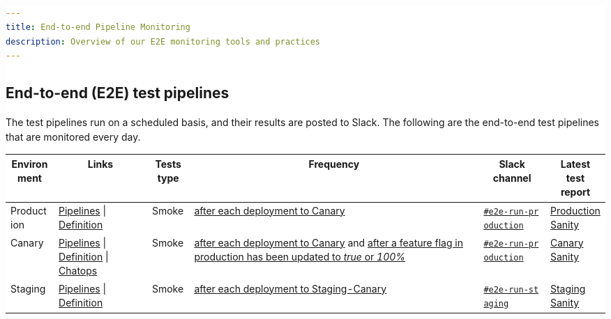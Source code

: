```yaml
---
title: End-to-end Pipeline Monitoring
description: Overview of our E2E monitoring tools and practices
---
```


## End-to-end (E2E) test pipelines

The test pipelines run on a scheduled basis, and their results are posted to Slack. The following are the end-to-end test pipelines that are monitored every day.

| Environment                              | Links                                                                                                                                                                                                                                                                                                                                                                                                  | Tests type | Frequency                                                                                                                                                                                                                                                      | Slack channel                                                                                                                               | Latest test report                                                                                                 |
|------------------------------------------|--------------------------------------------------------------------------------------------------------------------------------------------------------------------------------------------------------------------------------------------------------------------------------------------------------------------------------------------------------------------------------------------------------|------------|----------------------------------------------------------------------------------------------------------------------------------------------------------------------------------------------------------------------------------------------------------------|---------------------------------------------------------------------------------------------------------------------------------------------|--------------------------------------------------------------------------------------------------------------------|
| Production                               | [Pipelines](https://ops.gitlab.net/gitlab-org/quality/production/pipelines) \| [Definition](https://gitlab.com/gitlab-org/release-tools/-/blob/9cabee7d222eb77aeb2cf196433b14b7a1e5ae55/.gitlab/ci/coordinated_pipeline/gprd-cny-deploy.yml#L119-137)                                                                                                                                                  | Smoke      | [after each deployment to Canary](https://ops.gitlab.net/gitlab-com/gl-infra/deployer/pipelines)                                                                                                                                                               | [`#e2e-run-production`](https://gitlab.slack.com/messages/CCNNKFP8B)                                                                        | [Production Sanity](https://gitlab-qa-allure-reports.s3.amazonaws.com/production-sanity/master/index.html)         |
| Canary                                   | [Pipelines](https://ops.gitlab.net/gitlab-org/quality/canary/pipelines) \| [Definition](https://gitlab.com/gitlab-org/release-tools/-/blob/9cabee7d222eb77aeb2cf196433b14b7a1e5ae55/.gitlab/ci/coordinated_pipeline/gprd-cny-deploy.yml#L99-117) \| [Chatops](https://gitlab.com/gitlab-com/chatops/-/blob/eb65043eda62102b0ca38dd0cd5afc36a9dcedb4/lib/chatops/gitlab/tests_pipeline.rb#L40)          | Smoke      | [after each deployment to Canary](https://ops.gitlab.net/gitlab-com/gl-infra/deployer/pipelines) and [after a feature flag in production has been updated to *true* or *100%*](https://docs.gitlab.com/ee/development/feature_flags/)                          | [`#e2e-run-production`](https://gitlab.slack.com/messages/CCNNKFP8B)                                                                        | [Canary Sanity](https://gitlab-qa-allure-reports.s3.amazonaws.com/canary-sanity/master/index.html)                 |
| Staging                                  | [Pipelines](https://ops.gitlab.net/gitlab-org/quality/staging/pipelines) \| [Definition](https://gitlab.com/gitlab-org/release-tools/-/blob/9cabee7d222eb77aeb2cf196433b14b7a1e5ae55/.gitlab/ci/coordinated_pipeline/gstg-cny-deploy.yml#L105-123)                                                                                                                                                     | Smoke      | [after each deployment to Staging-Canary](https://ops.gitlab.net/gitlab-com/gl-infra/deployer/pipelines)                                                                                                                                                       | [`#e2e-run-staging`](https://gitlab.slack.com/messages/CBS3YKMGD)                                                                           | [Staging Sanity](https://gitlab-qa-allure-reports.s3.amazonaws.com/staging-sanity/master/index.html)               |